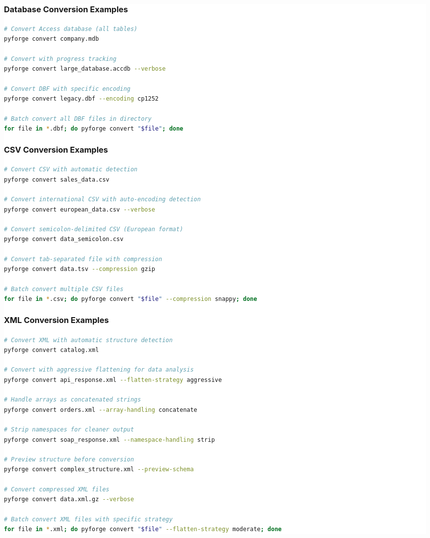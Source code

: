### Database Conversion Examples

```bash
# Convert Access database (all tables)
pyforge convert company.mdb

# Convert with progress tracking
pyforge convert large_database.accdb --verbose

# Convert DBF with specific encoding
pyforge convert legacy.dbf --encoding cp1252

# Batch convert all DBF files in directory
for file in *.dbf; do pyforge convert "$file"; done
```

### CSV Conversion Examples

```bash
# Convert CSV with automatic detection
pyforge convert sales_data.csv

# Convert international CSV with auto-encoding detection
pyforge convert european_data.csv --verbose

# Convert semicolon-delimited CSV (European format)
pyforge convert data_semicolon.csv

# Convert tab-separated file with compression
pyforge convert data.tsv --compression gzip

# Batch convert multiple CSV files
for file in *.csv; do pyforge convert "$file" --compression snappy; done
```

### XML Conversion Examples

```bash
# Convert XML with automatic structure detection
pyforge convert catalog.xml

# Convert with aggressive flattening for data analysis
pyforge convert api_response.xml --flatten-strategy aggressive

# Handle arrays as concatenated strings
pyforge convert orders.xml --array-handling concatenate

# Strip namespaces for cleaner output
pyforge convert soap_response.xml --namespace-handling strip

# Preview structure before conversion
pyforge convert complex_structure.xml --preview-schema

# Convert compressed XML files
pyforge convert data.xml.gz --verbose

# Batch convert XML files with specific strategy
for file in *.xml; do pyforge convert "$file" --flatten-strategy moderate; done
```
